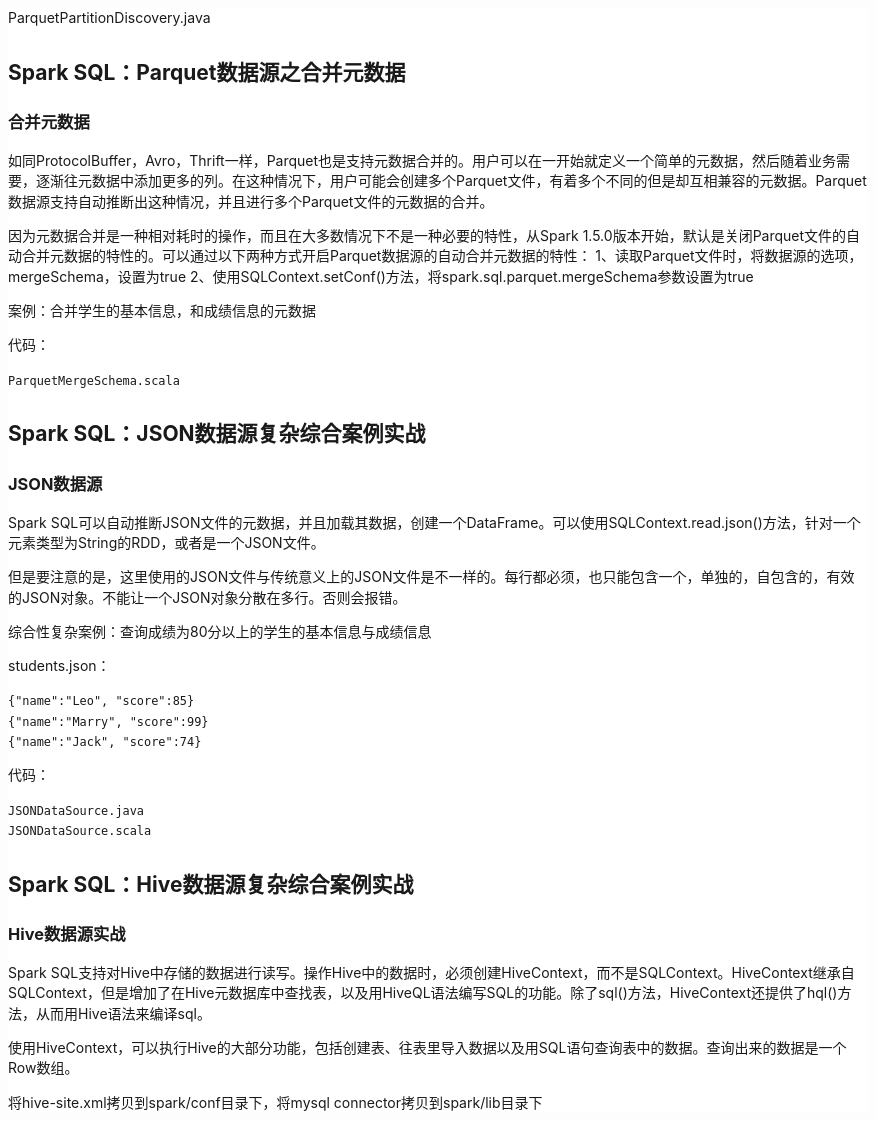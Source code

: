 ParquetPartitionDiscovery.java

## Spark SQL：Parquet数据源之合并元数据


###  合并元数据

如同ProtocolBuffer，Avro，Thrift一样，Parquet也是支持元数据合并的。用户可以在一开始就定义一个简单的元数据，然后随着业务需要，逐渐往元数据中添加更多的列。在这种情况下，用户可能会创建多个Parquet文件，有着多个不同的但是却互相兼容的元数据。Parquet数据源支持自动推断出这种情况，并且进行多个Parquet文件的元数据的合并。

因为元数据合并是一种相对耗时的操作，而且在大多数情况下不是一种必要的特性，从Spark 1.5.0版本开始，默认是关闭Parquet文件的自动合并元数据的特性的。可以通过以下两种方式开启Parquet数据源的自动合并元数据的特性：
1、读取Parquet文件时，将数据源的选项，mergeSchema，设置为true
2、使用SQLContext.setConf()方法，将spark.sql.parquet.mergeSchema参数设置为true

案例：合并学生的基本信息，和成绩信息的元数据

代码：

    ParquetMergeSchema.scala



## Spark SQL：JSON数据源复杂综合案例实战

###  JSON数据源

Spark SQL可以自动推断JSON文件的元数据，并且加载其数据，创建一个DataFrame。可以使用SQLContext.read.json()方法，针对一个元素类型为String的RDD，或者是一个JSON文件。

但是要注意的是，这里使用的JSON文件与传统意义上的JSON文件是不一样的。每行都必须，也只能包含一个，单独的，自包含的，有效的JSON对象。不能让一个JSON对象分散在多行。否则会报错。

综合性复杂案例：查询成绩为80分以上的学生的基本信息与成绩信息

students.json：

    {"name":"Leo", "score":85}
    {"name":"Marry", "score":99}
    {"name":"Jack", "score":74}

代码：

    JSONDataSource.java
    JSONDataSource.scala


## Spark SQL：Hive数据源复杂综合案例实战

### Hive数据源实战

Spark SQL支持对Hive中存储的数据进行读写。操作Hive中的数据时，必须创建HiveContext，而不是SQLContext。HiveContext继承自SQLContext，但是增加了在Hive元数据库中查找表，以及用HiveQL语法编写SQL的功能。除了sql()方法，HiveContext还提供了hql()方法，从而用Hive语法来编译sql。

使用HiveContext，可以执行Hive的大部分功能，包括创建表、往表里导入数据以及用SQL语句查询表中的数据。查询出来的数据是一个Row数组。

将hive-site.xml拷贝到spark/conf目录下，将mysql connector拷贝到spark/lib目录下
